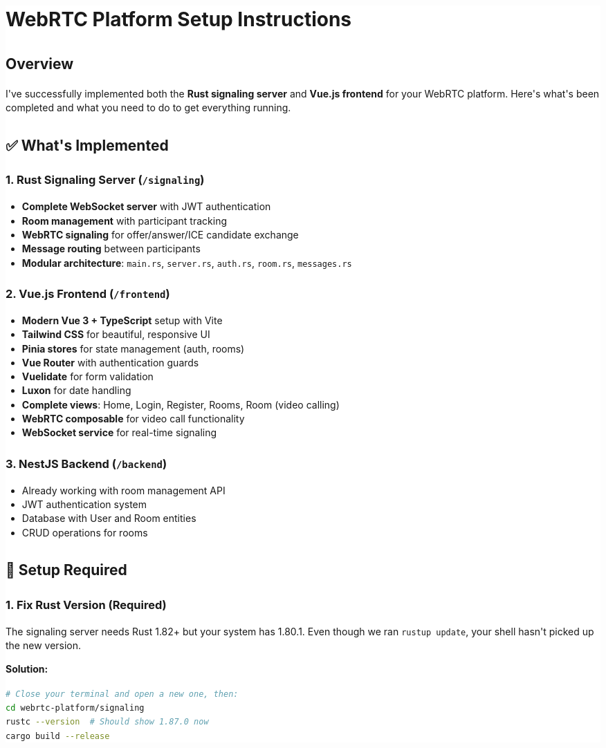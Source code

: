 # WebRTC Platform Setup Instructions

## Overview

I've successfully implemented both the **Rust signaling server** and **Vue.js frontend** for your WebRTC platform. Here's what's been completed and what you need to do to get everything running.

## ✅ What's Implemented

### 1. Rust Signaling Server (`/signaling`)

- **Complete WebSocket server** with JWT authentication
- **Room management** with participant tracking
- **WebRTC signaling** for offer/answer/ICE candidate exchange
- **Message routing** between participants
- **Modular architecture**: `main.rs`, `server.rs`, `auth.rs`, `room.rs`, `messages.rs`

### 2. Vue.js Frontend (`/frontend`)

- **Modern Vue 3 + TypeScript** setup with Vite
- **Tailwind CSS** for beautiful, responsive UI
- **Pinia stores** for state management (auth, rooms)
- **Vue Router** with authentication guards
- **Vuelidate** for form validation
- **Luxon** for date handling
- **Complete views**: Home, Login, Register, Rooms, Room (video calling)
- **WebRTC composable** for video call functionality
- **WebSocket service** for real-time signaling

### 3. NestJS Backend (`/backend`)

- Already working with room management API
- JWT authentication system
- Database with User and Room entities
- CRUD operations for rooms

## 🔧 Setup Required

### 1. Fix Rust Version (Required)

The signaling server needs Rust 1.82+ but your system has 1.80.1. Even though we ran `rustup update`, your shell hasn't picked up the new version.

**Solution:**

```bash
# Close your terminal and open a new one, then:
cd webrtc-platform/signaling
rustc --version  # Should show 1.87.0 now
cargo build --release
```
